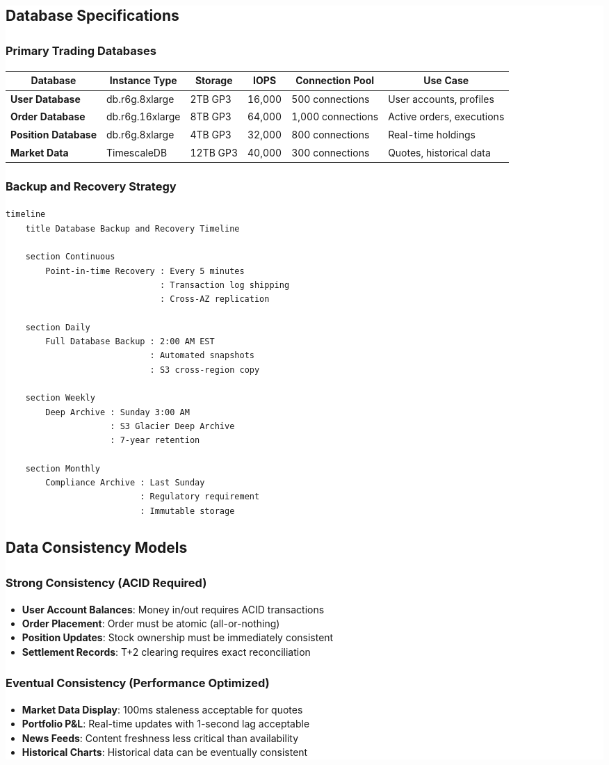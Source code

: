 ## Database Specifications

### Primary Trading Databases

| Database | Instance Type | Storage | IOPS | Connection Pool | Use Case |
|----------|---------------|---------|------|----------------|----------|
| **User Database** | db.r6g.8xlarge | 2TB GP3 | 16,000 | 500 connections | User accounts, profiles |
| **Order Database** | db.r6g.16xlarge | 8TB GP3 | 64,000 | 1,000 connections | Active orders, executions |
| **Position Database** | db.r6g.8xlarge | 4TB GP3 | 32,000 | 800 connections | Real-time holdings |
| **Market Data** | TimescaleDB | 12TB GP3 | 40,000 | 300 connections | Quotes, historical data |

### Backup and Recovery Strategy

```mermaid
timeline
    title Database Backup and Recovery Timeline

    section Continuous
        Point-in-time Recovery : Every 5 minutes
                               : Transaction log shipping
                               : Cross-AZ replication

    section Daily
        Full Database Backup : 2:00 AM EST
                             : Automated snapshots
                             : S3 cross-region copy

    section Weekly
        Deep Archive : Sunday 3:00 AM
                     : S3 Glacier Deep Archive
                     : 7-year retention

    section Monthly
        Compliance Archive : Last Sunday
                           : Regulatory requirement
                           : Immutable storage
```

## Data Consistency Models

### Strong Consistency (ACID Required)
- **User Account Balances**: Money in/out requires ACID transactions
- **Order Placement**: Order must be atomic (all-or-nothing)
- **Position Updates**: Stock ownership must be immediately consistent
- **Settlement Records**: T+2 clearing requires exact reconciliation

### Eventual Consistency (Performance Optimized)
- **Market Data Display**: 100ms staleness acceptable for quotes
- **Portfolio P&L**: Real-time updates with 1-second lag acceptable
- **News Feeds**: Content freshness less critical than availability
- **Historical Charts**: Historical data can be eventually consistent
